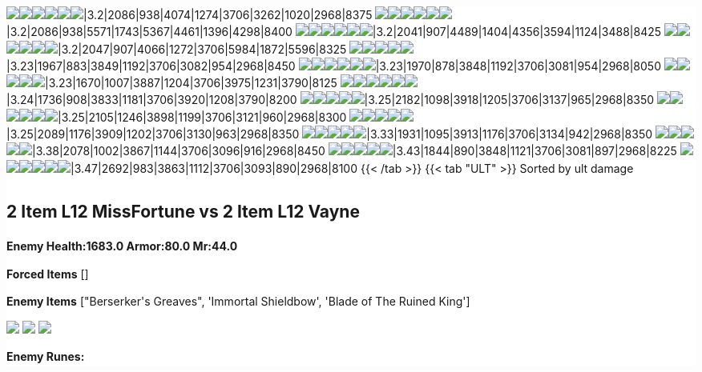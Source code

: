 ![](/item/6672.png)![](/item/3072.png)![](/item/1001.png)![](/item/1055.png)![](/item/1037.png)![](/item/1036.png)|3.2|2086|938|4074|1274|3706|3262|1020|2968|8375
![](/item/6672.png)![](/item/6673.png)![](/item/1001.png)![](/item/1055.png)![](/item/1038.png)![](/item/1036.png)|3.2|2086|938|5571|1743|5367|4461|1396|4298|8400
![](/item/6672.png)![](/item/3814.png)![](/item/1001.png)![](/item/1053.png)![](/item/1055.png)![](/item/1037.png)|3.2|2041|907|4489|1404|4356|3594|1124|3488|8425
![](/item/6672.png)![](/item/3156.png)![](/item/1001.png)![](/item/1053.png)![](/item/1055.png)![](/item/1037.png)|3.2|2047|907|4066|1272|3706|5984|1872|5596|8325
![](/item/6672.png)![](/item/6696.png)![](/item/1053.png)![](/item/1055.png)![](/item/3006.png)|3.23|1967|883|3849|1192|3706|3082|954|2968|8450
![](/item/6672.png)![](/item/3006.png)![](/item/1053.png)![](/item/1055.png)![](/item/1038.png)![](/item/1038.png)|3.23|1970|878|3848|1192|3706|3081|954|2968|8050
![](/item/3153.png)![](/item/3091.png)![](/item/1001.png)![](/item/1055.png)![](/item/1037.png)|3.23|1670|1007|3887|1204|3706|3975|1231|3790|8125
![](/item/6672.png)![](/item/3091.png)![](/item/1001.png)![](/item/1053.png)![](/item/1055.png)![](/item/1036.png)|3.24|1736|908|3833|1181|3706|3920|1208|3790|8200
![](/item/3153.png)![](/item/6676.png)![](/item/1001.png)![](/item/1055.png)![](/item/1038.png)|3.25|2182|1098|3918|1205|3706|3137|965|2968|8350
![](/item/3153.png)![](/item/6695.png)![](/item/1001.png)![](/item/1055.png)![](/item/1038.png)![](/item/1036.png)|3.25|2105|1246|3898|1199|3706|3121|960|2968|8300
![](/item/3153.png)![](/item/3033.png)![](/item/1001.png)![](/item/1055.png)![](/item/1038.png)|3.25|2089|1176|3909|1202|3706|3130|963|2968|8350
![](/item/3153.png)![](/item/3087.png)![](/item/1001.png)![](/item/1055.png)![](/item/1038.png)|3.33|1931|1095|3913|1176|3706|3134|942|2968|8350
![](/item/3095.png)![](/item/3033.png)![](/item/1053.png)![](/item/1055.png)![](/item/3006.png)|3.38|2078|1002|3867|1144|3706|3096|916|2968|8450
![](/item/6672.png)![](/item/3094.png)![](/item/1053.png)![](/item/1055.png)![](/item/1037.png)|3.43|1844|890|3848|1121|3706|3081|897|2968|8225
![](/item/3033.png)![](/item/6691.png)![](/item/1001.png)![](/item/1053.png)![](/item/1055.png)![](/item/1036.png)|3.47|2692|983|3863|1112|3706|3093|890|2968|8100
{{< /tab >}}
{{< tab "ULT" >}}
Sorted by ult damage
## 2 Item L12 MissFortune vs 2 Item L12 Vayne

**Enemy Health:1683.0 Armor:80.0 Mr:44.0**


**Forced Items** []








**Enemy Items** ["Berserker's Greaves", 'Immortal Shieldbow', 'Blade of The Ruined King']





![](/item/3006.png)
![](/item/6673.png)
![](/item/3153.png)



**Enemy Runes:**




